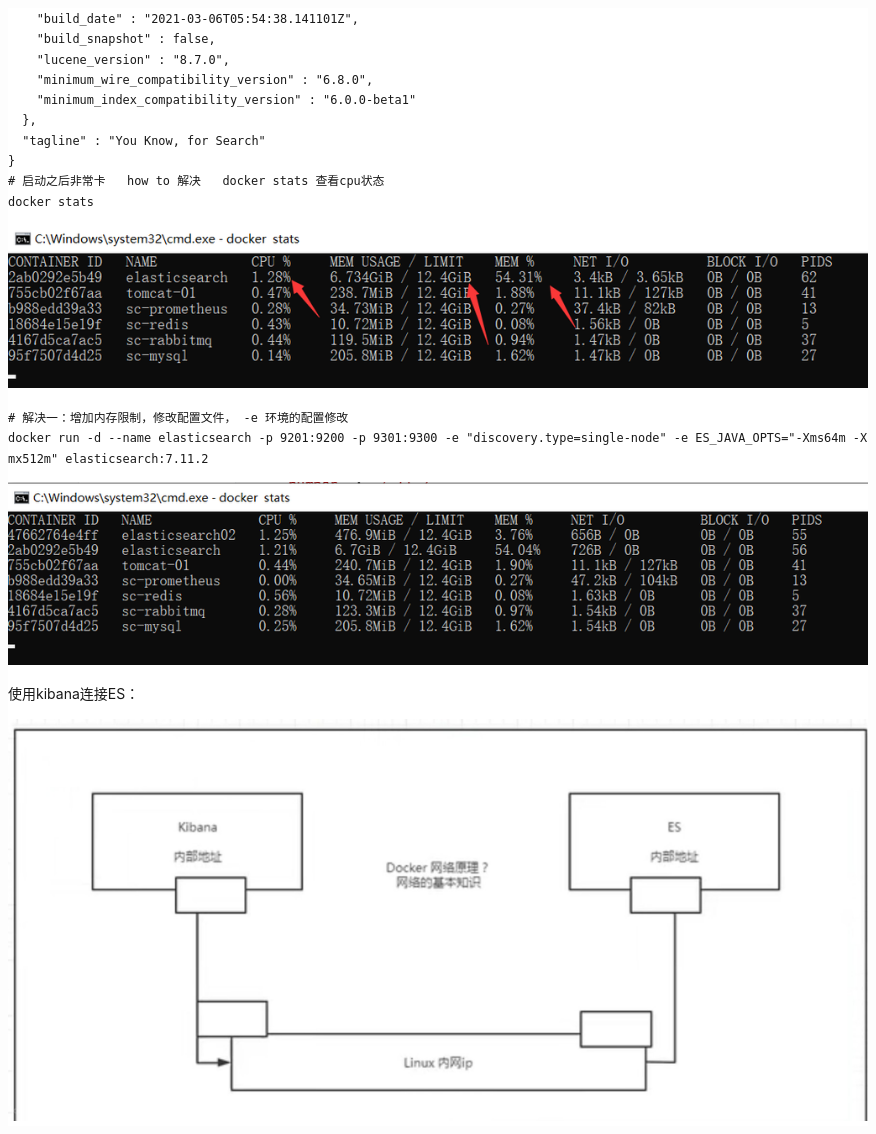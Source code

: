 ```shell
    "build_date" : "2021-03-06T05:54:38.141101Z",
    "build_snapshot" : false,
    "lucene_version" : "8.7.0",
    "minimum_wire_compatibility_version" : "6.8.0",
    "minimum_index_compatibility_version" : "6.0.0-beta1"
  },
  "tagline" : "You Know, for Search"
}
# 启动之后非常卡   how to 解决   docker stats 查看cpu状态
docker stats
```

![image-20210324221348743.png](./images/image-20210324221348743.png)

```shell
# 解决一：增加内存限制，修改配置文件， -e 环境的配置修改
docker run -d --name elasticsearch -p 9201:9200 -p 9301:9300 -e "discovery.type=single-node" -e ES_JAVA_OPTS="-Xms64m -Xmx512m" elasticsearch:7.11.2
```

![image-20210324222139669.png](./images/image-20210324222139669.png)

使用kibana连接ES：

![QQ图片20210324222617.jpg](./images/QQ图片20210324222617.jpg)
